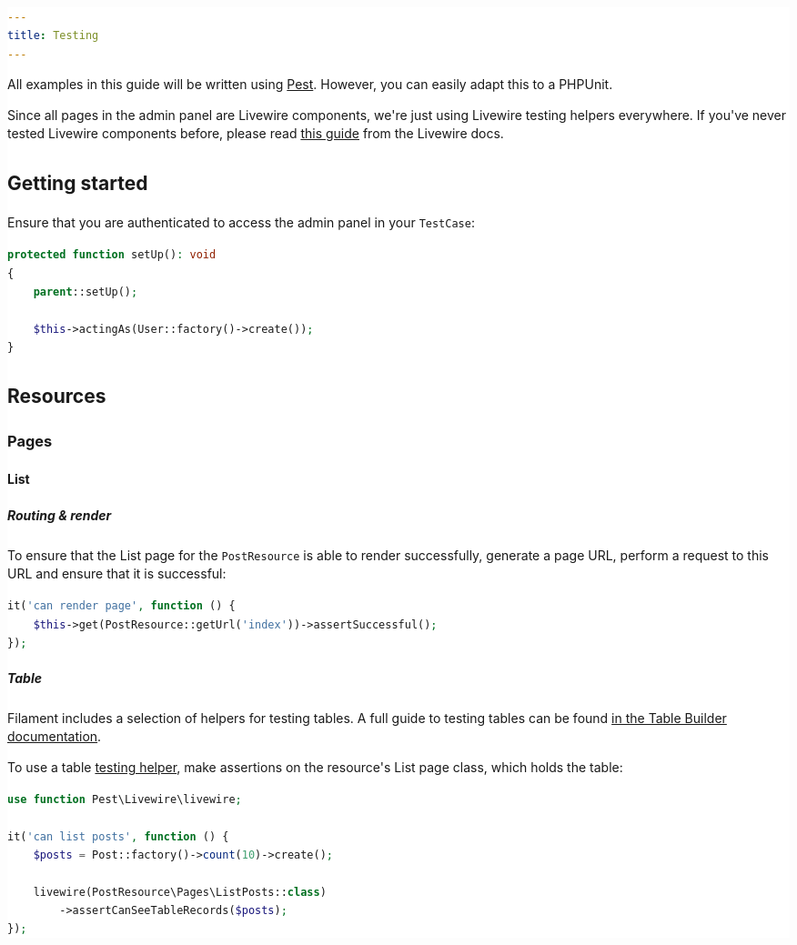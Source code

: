 ```yaml
---
title: Testing
---
```


All examples in this guide will be written using [Pest](https://pestphp.com). However, you can easily adapt this to a PHPUnit.

Since all pages in the admin panel are Livewire components, we're just using Livewire testing helpers everywhere. If you've never tested Livewire components before, please read [this guide](https://laravel-livewire.com/docs/testing) from the Livewire docs.

## Getting started

Ensure that you are authenticated to access the admin panel in your `TestCase`:

```php
protected function setUp(): void
{
    parent::setUp();

    $this->actingAs(User::factory()->create());
}
```

## Resources

### Pages

#### List

##### Routing & render

To ensure that the List page for the `PostResource` is able to render successfully, generate a page URL, perform a request to this URL and ensure that it is successful:

```php
it('can render page', function () {
    $this->get(PostResource::getUrl('index'))->assertSuccessful();
});
```

##### Table

Filament includes a selection of helpers for testing tables. A full guide to testing tables can be found [in the Table Builder documentation](../tables/testing).

To use a table [testing helper](../tables/testing), make assertions on the resource's List page class, which holds the table:

```php
use function Pest\Livewire\livewire;

it('can list posts', function () {
    $posts = Post::factory()->count(10)->create();

    livewire(PostResource\Pages\ListPosts::class)
        ->assertCanSeeTableRecords($posts);
});
```
